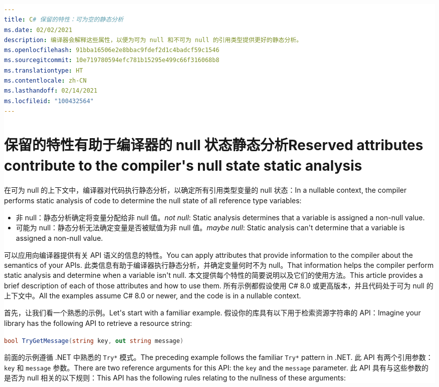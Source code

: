 ```yaml
---
title: C# 保留的特性：可为空的静态分析
ms.date: 02/02/2021
description: 编译器会解释这些属性，以便为可为 null 和不可为 null 的引用类型提供更好的静态分析。
ms.openlocfilehash: 91bba16506e2e8bbac9fdef2d1c4badcf59c1546
ms.sourcegitcommit: 10e719780594efc781b15295e499c66f316068b8
ms.translationtype: HT
ms.contentlocale: zh-CN
ms.lasthandoff: 02/14/2021
ms.locfileid: "100432564"
---
```

# <a name="reserved-attributes-contribute-to-the-compilers-null-state-static-analysis"></a><span data-ttu-id="519a8-103">保留的特性有助于编译器的 null 状态静态分析</span><span class="sxs-lookup"><span data-stu-id="519a8-103">Reserved attributes contribute to the compiler's null state static analysis</span></span>

<span data-ttu-id="519a8-104">在可为 null 的上下文中，编译器对代码执行静态分析，以确定所有引用类型变量的 null 状态：</span><span class="sxs-lookup"><span data-stu-id="519a8-104">In a nullable context, the compiler performs static analysis of code to determine the null state of all reference type variables:</span></span>

- <span data-ttu-id="519a8-105">非 null：静态分析确定将变量分配给非 null 值。</span><span class="sxs-lookup"><span data-stu-id="519a8-105">*not null*: Static analysis determines that a variable is assigned a non-null value.</span></span>
- <span data-ttu-id="519a8-106">可能为 null：静态分析无法确定变量是否被赋值为非 null 值。</span><span class="sxs-lookup"><span data-stu-id="519a8-106">*maybe null*: Static analysis can't determine that a variable is assigned a non-null value.</span></span>

<span data-ttu-id="519a8-107">可以应用向编译器提供有关 API 语义的信息的特性。</span><span class="sxs-lookup"><span data-stu-id="519a8-107">You can apply attributes that provide information to the compiler about the semantics of your APIs.</span></span> <span data-ttu-id="519a8-108">此类信息有助于编译器执行静态分析，并确定变量何时不为 null。</span><span class="sxs-lookup"><span data-stu-id="519a8-108">That information helps the compiler perform static analysis and determine when a variable isn't null.</span></span> <span data-ttu-id="519a8-109">本文提供每个特性的简要说明以及它们的使用方法。</span><span class="sxs-lookup"><span data-stu-id="519a8-109">This article provides a brief description of each of those attributes and how to use them.</span></span> <span data-ttu-id="519a8-110">所有示例都假设使用 C# 8.0 或更高版本，并且代码处于可为 null 的上下文中。</span><span class="sxs-lookup"><span data-stu-id="519a8-110">All the examples assume C# 8.0 or newer, and the code is in a nullable context.</span></span>

<span data-ttu-id="519a8-111">首先，让我们看一个熟悉的示例。</span><span class="sxs-lookup"><span data-stu-id="519a8-111">Let's start with a familiar example.</span></span> <span data-ttu-id="519a8-112">假设你的库具有以下用于检索资源字符串的 API：</span><span class="sxs-lookup"><span data-stu-id="519a8-112">Imagine your library has the following API to retrieve a resource string:</span></span>

```csharp
bool TryGetMessage(string key, out string message)
```

<span data-ttu-id="519a8-113">前面的示例遵循 .NET 中熟悉的 `Try*` 模式。</span><span class="sxs-lookup"><span data-stu-id="519a8-113">The preceding example follows the familiar `Try*` pattern in .NET.</span></span> <span data-ttu-id="519a8-114">此 API 有两个引用参数：`key` 和 `message` 参数。</span><span class="sxs-lookup"><span data-stu-id="519a8-114">There are two reference arguments for this API: the `key` and the `message` parameter.</span></span> <span data-ttu-id="519a8-115">此 API 具有与这些参数的是否为 null 相关的以下规则：</span><span class="sxs-lookup"><span data-stu-id="519a8-115">This API has the following rules relating to the nullness of these arguments:</span></span>
